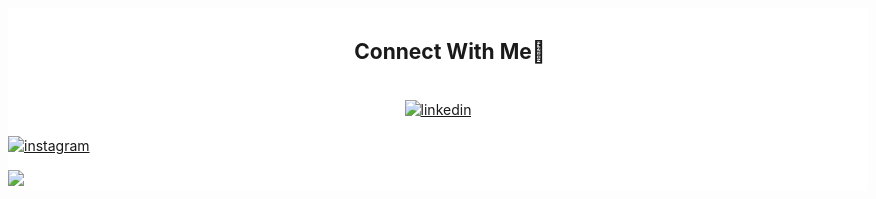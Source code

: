 

</p>        






<div id="user-content-toc">
  <ul align="center">
    <summary><h2 style="display: inline-block">Connect With Me🤝</h2></summary>
  </ul>
</div>


<p align="center">
<a href="https://www.linkedin.com/in/vominhkhang/" target="blank"><img align="center" src="https://user-images.githubusercontent.com/88904952/234979284-68c11d7f-1acc-4f0c-ac78-044e1037d7b0.png" alt="linkedin" height="50" width="50" /></a>
 
<a href="https://www.instagram.com/_leaser1/?hl=en" target="blank"><img align="center" src="https://user-images.githubusercontent.com/88904952/234981169-2dd1e58f-4b7e-468c-8213-034ba62156c3.png" alt="instagram" height="50" width="50" /></a>
   
</p>




<img src="https://user-images.githubusercontent.com/73097560/115834477-dbab4500-a447-11eb-908a-139a6edaec5c.gif">

